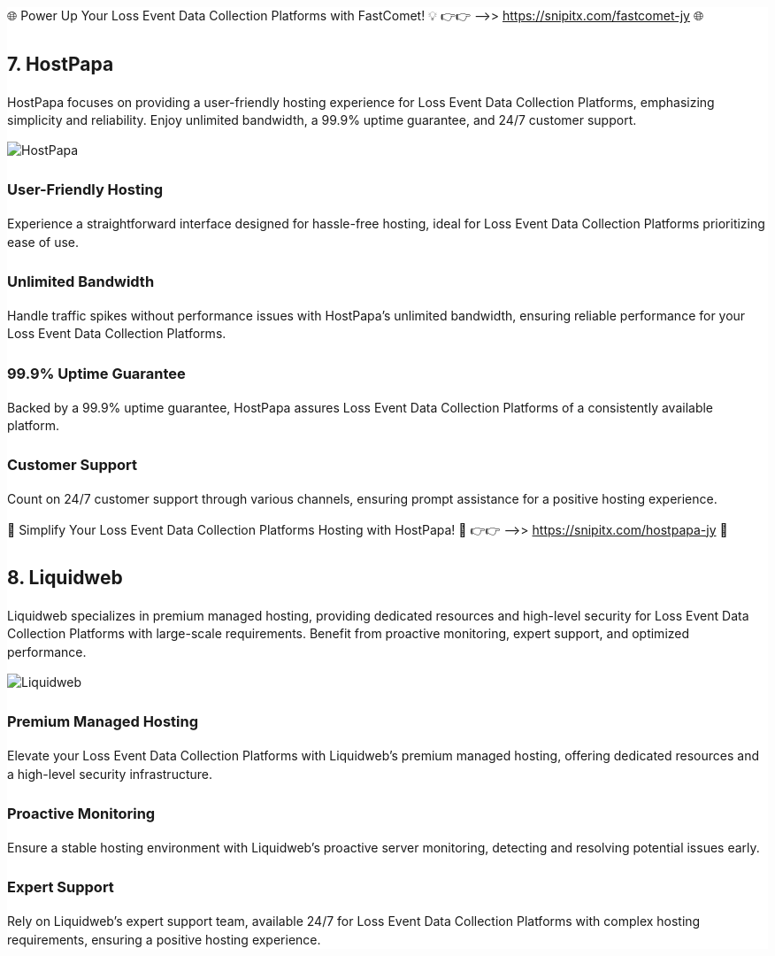 🌐 Power Up Your Loss Event Data Collection Platforms with FastComet! 💡
👉👉 -->> https://snipitx.com/fastcomet-jy 🌐

## 7. HostPapa

HostPapa focuses on providing a user-friendly hosting experience for Loss Event Data Collection Platforms, emphasizing simplicity and reliability. Enjoy unlimited bandwidth, a 99.9% uptime guarantee, and 24/7 customer support.

![HostPapa](https://i.imgur.com/ouDTkvl.jpeg "HostPapa Hosting")

### User-Friendly Hosting
Experience a straightforward interface designed for hassle-free hosting, ideal for Loss Event Data Collection Platforms prioritizing ease of use.

### Unlimited Bandwidth
Handle traffic spikes without performance issues with HostPapa’s unlimited bandwidth, ensuring reliable performance for your Loss Event Data Collection Platforms.

### 99.9% Uptime Guarantee
Backed by a 99.9% uptime guarantee, HostPapa assures Loss Event Data Collection Platforms of a consistently available platform.

### Customer Support
Count on 24/7 customer support through various channels, ensuring prompt assistance for a positive hosting experience.

🌈 Simplify Your Loss Event Data Collection Platforms Hosting with HostPapa! 🚀
👉👉 -->> https://snipitx.com/hostpapa-jy 🚀

## 8. Liquidweb

Liquidweb specializes in premium managed hosting, providing dedicated resources and high-level security for Loss Event Data Collection Platforms with large-scale requirements. Benefit from proactive monitoring, expert support, and optimized performance.

![Liquidweb](https://i.imgur.com/4IvT9SC.jpeg "Liquidweb Hosting")

### Premium Managed Hosting
Elevate your Loss Event Data Collection Platforms with Liquidweb’s premium managed hosting, offering dedicated resources and a high-level security infrastructure.

### Proactive Monitoring
Ensure a stable hosting environment with Liquidweb’s proactive server monitoring, detecting and resolving potential issues early.

### Expert Support
Rely on Liquidweb’s expert support team, available 24/7 for Loss Event Data Collection Platforms with complex hosting requirements, ensuring a positive hosting experience.

